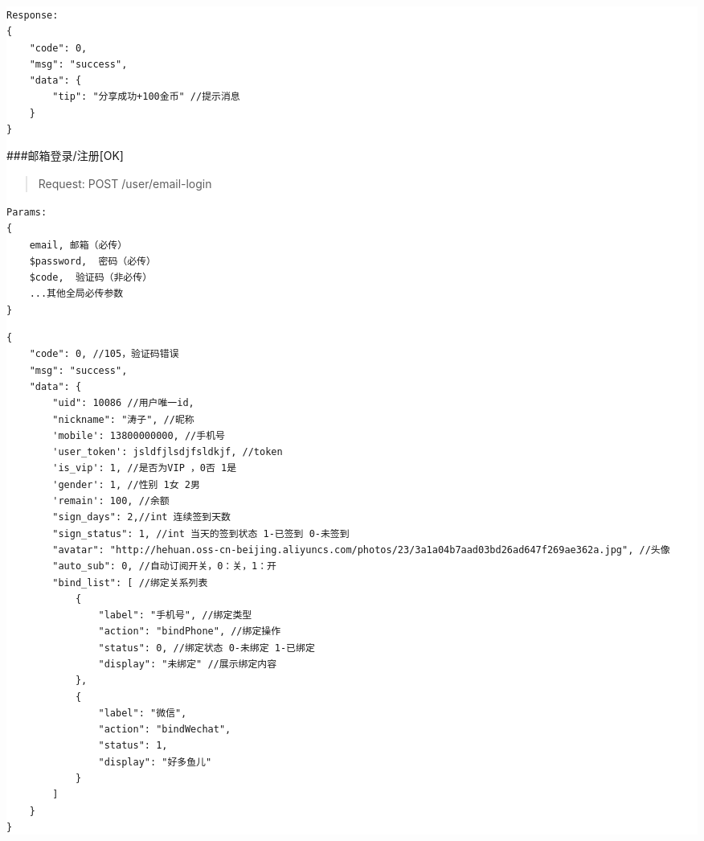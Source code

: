 >  

    Response:
    {
        "code": 0,
        "msg": "success",
        "data": {
            "tip": "分享成功+100金币" //提示消息
        }
    }
    
###邮箱登录/注册[OK]
>	Request: POST /user/email-login

>  

    Params:
    {
        email, 邮箱（必传）
        $password,  密码（必传）
        $code,  验证码（非必传）
        ...其他全局必传参数
    }

>  

    {
        "code": 0, //105，验证码错误
        "msg": "success",
        "data": {
            "uid": 10086 //用户唯一id,
            "nickname": "涛子", //昵称
            'mobile': 13800000000, //手机号
            'user_token': jsldfjlsdjfsldkjf, //token
            'is_vip': 1, //是否为VIP ，0否 1是
            'gender': 1, //性别 1女 2男
            'remain': 100, //余额
            "sign_days": 2,//int 连续签到天数
            "sign_status": 1, //int 当天的签到状态 1-已签到 0-未签到
            "avatar": "http://hehuan.oss-cn-beijing.aliyuncs.com/photos/23/3a1a04b7aad03bd26ad647f269ae362a.jpg", //头像
            "auto_sub": 0, //自动订阅开关，0：关，1：开
            "bind_list": [ //绑定关系列表
                {
                    "label": "手机号", //绑定类型
                    "action": "bindPhone", //绑定操作
                    "status": 0, //绑定状态 0-未绑定 1-已绑定
                    "display": "未绑定" //展示绑定内容
                },
                {
                    "label": "微信",
                    "action": "bindWechat",
                    "status": 1,
                    "display": "好多鱼儿"
                }
            ]
        }
    }
